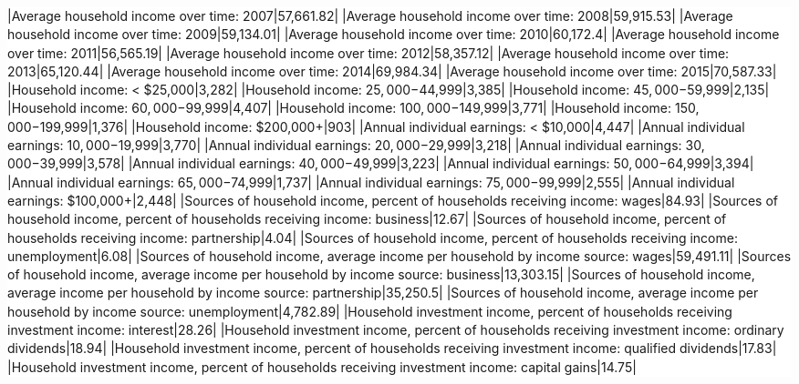 |Average household income over time: 2007|57,661.82|
|Average household income over time: 2008|59,915.53|
|Average household income over time: 2009|59,134.01|
|Average household income over time: 2010|60,172.4|
|Average household income over time: 2011|56,565.19|
|Average household income over time: 2012|58,357.12|
|Average household income over time: 2013|65,120.44|
|Average household income over time: 2014|69,984.34|
|Average household income over time: 2015|70,587.33|
|Household income: < $25,000|3,282|
|Household income: $25,000-$44,999|3,385|
|Household income: $45,000-$59,999|2,135|
|Household income: $60,000-$99,999|4,407|
|Household income: $100,000-$149,999|3,771|
|Household income: $150,000-$199,999|1,376|
|Household income: $200,000+|903|
|Annual individual earnings: < $10,000|4,447|
|Annual individual earnings: $10,000-$19,999|3,770|
|Annual individual earnings: $20,000-$29,999|3,218|
|Annual individual earnings: $30,000-$39,999|3,578|
|Annual individual earnings: $40,000-$49,999|3,223|
|Annual individual earnings: $50,000-$64,999|3,394|
|Annual individual earnings: $65,000-$74,999|1,737|
|Annual individual earnings: $75,000-$99,999|2,555|
|Annual individual earnings: $100,000+|2,448|
|Sources of household income, percent of households receiving income: wages|84.93|
|Sources of household income, percent of households receiving income: business|12.67|
|Sources of household income, percent of households receiving income: partnership|4.04|
|Sources of household income, percent of households receiving income: unemployment|6.08|
|Sources of household income, average income per household by income source: wages|59,491.11|
|Sources of household income, average income per household by income source: business|13,303.15|
|Sources of household income, average income per household by income source: partnership|35,250.5|
|Sources of household income, average income per household by income source: unemployment|4,782.89|
|Household investment income, percent of households receiving investment income: interest|28.26|
|Household investment income, percent of households receiving investment income: ordinary dividends|18.94|
|Household investment income, percent of households receiving investment income: qualified dividends|17.83|
|Household investment income, percent of households receiving investment income: capital gains|14.75|